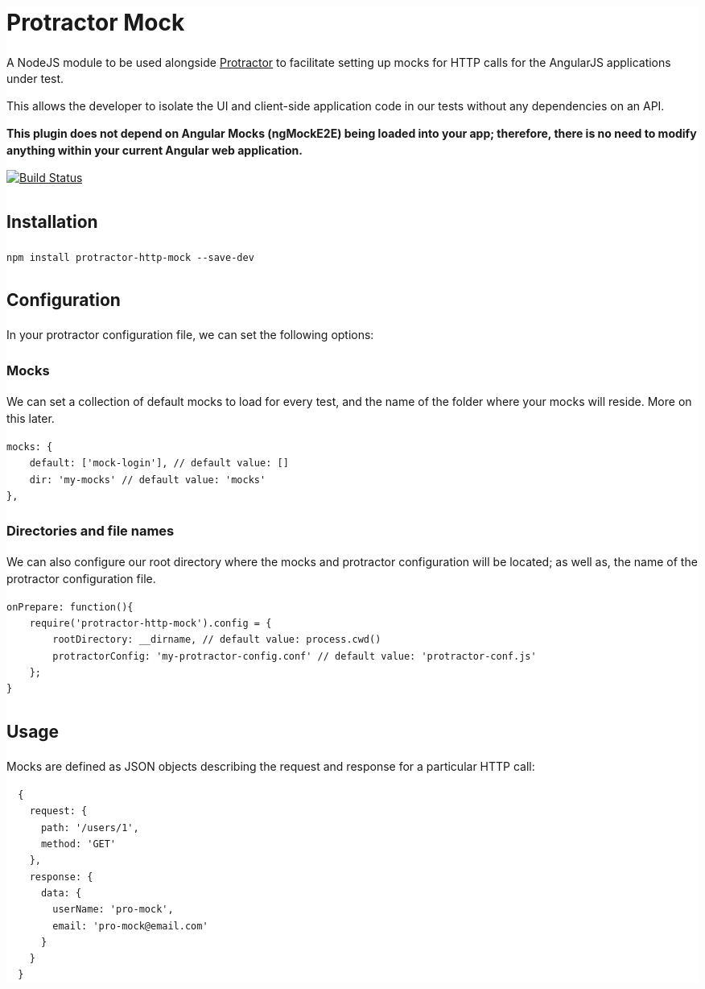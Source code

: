 # Protractor Mock
A NodeJS module to be used alongside [Protractor](https://github.com/angular/protractor) to facilitate setting up mocks for HTTP calls for the AngularJS applications under test.

This allows the developer to isolate the UI and client-side application code in our tests without any dependencies on an API.

**This plugin does not depend on Angular Mocks (ngMockE2E) being loaded into your app; therefore, there is no need to modify anything within your current Angular web application.**

[![Build Status](https://travis-ci.org/atecarlos/protractor-http-mock.png)](https://travis-ci.org/atecarlos/protractor-http-mock)

## Installation
	npm install protractor-http-mock --save-dev
## Configuration
In your protractor configuration file, we can set the following options:

### Mocks
We can set a collection of default mocks to load for every test, and the name of the folder where your mocks will reside. More on this later.

  	mocks: {
    	default: ['mock-login'], // default value: []
    	dir: 'my-mocks' // default value: 'mocks'
  	},

### Directories and file names
We can also configure our root directory where the mocks and protractor configuration will be located; as well as, the name of the protractor configuration file.

  	onPrepare: function(){
    	require('protractor-http-mock').config = {
			rootDirectory: __dirname, // default value: process.cwd()
			protractorConfig: 'my-protractor-config.conf' // default value: 'protractor-conf.js'
    	};
  	}

## Usage
Mocks are defined as JSON objects describing the request and response for a particular HTTP call:

  	  {
		request: {
	      path: '/users/1',
	      method: 'GET'
	    },
	    response: {
	      data: {
	        userName: 'pro-mock',
	        email: 'pro-mock@email.com'
	      }
	    }
	  }
